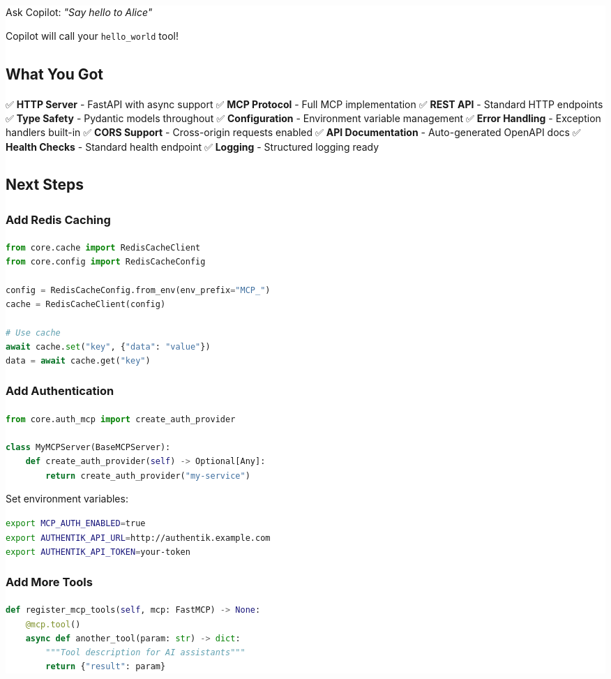 Ask Copilot: *"Say hello to Alice"*

Copilot will call your `hello_world` tool!

## What You Got

✅ **HTTP Server** - FastAPI with async support
✅ **MCP Protocol** - Full MCP implementation
✅ **REST API** - Standard HTTP endpoints
✅ **Type Safety** - Pydantic models throughout
✅ **Configuration** - Environment variable management
✅ **Error Handling** - Exception handlers built-in
✅ **CORS Support** - Cross-origin requests enabled
✅ **API Documentation** - Auto-generated OpenAPI docs
✅ **Health Checks** - Standard health endpoint
✅ **Logging** - Structured logging ready

## Next Steps

### Add Redis Caching

```python
from core.cache import RedisCacheClient
from core.config import RedisCacheConfig

config = RedisCacheConfig.from_env(env_prefix="MCP_")
cache = RedisCacheClient(config)

# Use cache
await cache.set("key", {"data": "value"})
data = await cache.get("key")
```

### Add Authentication

```python
from core.auth_mcp import create_auth_provider

class MyMCPServer(BaseMCPServer):
    def create_auth_provider(self) -> Optional[Any]:
        return create_auth_provider("my-service")
```

Set environment variables:
```bash
export MCP_AUTH_ENABLED=true
export AUTHENTIK_API_URL=http://authentik.example.com
export AUTHENTIK_API_TOKEN=your-token
```

### Add More Tools

```python
def register_mcp_tools(self, mcp: FastMCP) -> None:
    @mcp.tool()
    async def another_tool(param: str) -> dict:
        """Tool description for AI assistants"""
        return {"result": param}
```
